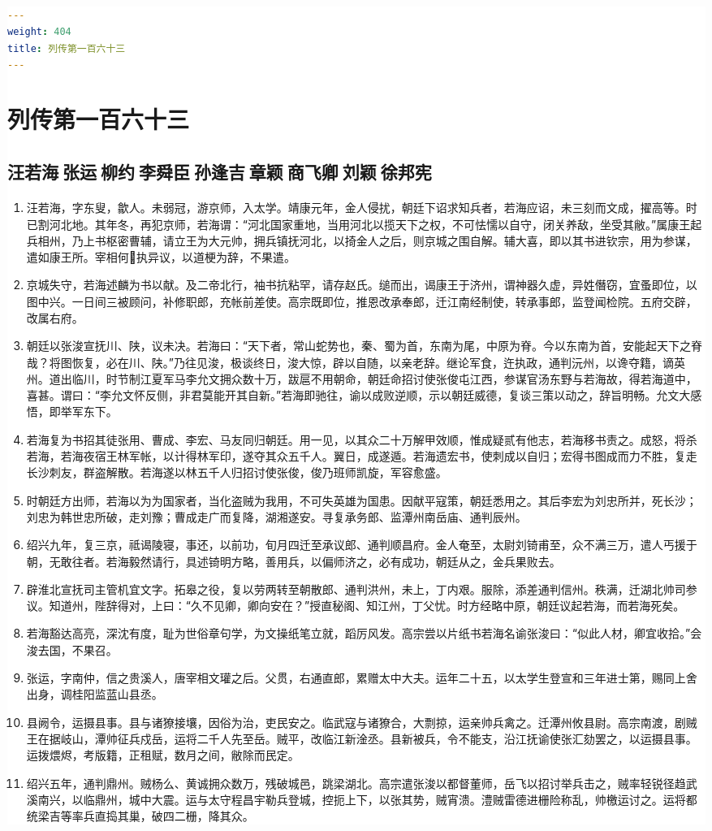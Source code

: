 ```yaml
---
weight: 404
title: 列传第一百六十三
---
```


# 列传第一百六十三

## 汪若海 张运 柳约 李舜臣 孙逢吉 章颖 商飞卿 刘颖 徐邦宪

1. <span id="列传第一百六十三-汪若海_张运_柳约_李舜臣_孙逢吉_章颖_商飞卿_刘颖_徐邦宪-1"></span>
汪若海，字东叟，歙人。未弱冠，游京师，入太学。靖康元年，金人侵扰，朝廷下诏求知兵者，若海应诏，未三刻而文成，擢高等。时已割河北地。其年冬，再犯京师，若海谓：“河北国家重地，当用河北以揽天下之权，不可怯懦以自守，闭关养敌，坐受其敝。”属康王起兵相州，乃上书枢密曹辅，请立王为大元帅，拥兵镇抚河北，以掎金人之后，则京城之围自解。辅大喜，即以其书进钦宗，用为参谋，遣如康王所。宰相何执异议，以道梗为辞，不果遣。

2. <span id="列传第一百六十三-汪若海_张运_柳约_李舜臣_孙逢吉_章颖_商飞卿_刘颖_徐邦宪-2"></span>
京城失守，若海述麟为书以献。及二帝北行，袖书抗粘罕，请存赵氏。缒而出，谒康王于济州，谓神器久虚，异姓僭窃，宜蚤即位，以图中兴。一日间三被顾问，补修职郎，充帐前差使。高宗既即位，推恩改承奉郎，迁江南经制使，转承事郎，监登闻检院。五府交辟，改属右府。

3. <span id="列传第一百六十三-汪若海_张运_柳约_李舜臣_孙逢吉_章颖_商飞卿_刘颖_徐邦宪-3"></span>
朝廷以张浚宣抚川、陕，议未决。若海曰：“天下者，常山蛇势也，秦、蜀为首，东南为尾，中原为脊。今以东南为首，安能起天下之脊哉？将图恢复，必在川、陕。”乃往见浚，极谈终日，浚大惊，辟以自随，以亲老辞。继论军食，迕执政，通判沅州，以谗夺籍，谪英州。道出临川，时节制江夏军马李允文拥众数十万，跋扈不用朝命，朝廷命招讨使张俊屯江西，参谋官汤东野与若海故，得若海道中，喜甚。谓曰：“李允文怀反侧，非君莫能开其自新。”若海即驰往，谕以成败逆顺，示以朝廷威德，复谈三策以动之，辞旨明畅。允文大感悟，即举军东下。

4. <span id="列传第一百六十三-汪若海_张运_柳约_李舜臣_孙逢吉_章颖_商飞卿_刘颖_徐邦宪-4"></span>
若海复为书招其徒张用、曹成、李宏、马友同归朝廷。用一见，以其众二十万解甲效顺，惟成疑贰有他志，若海移书责之。成怒，将杀若海，若海夜宿王林军帐，以计得林军印，遂夺其众五千人。翼日，成遂遁。若海遗宏书，使刺成以自归；宏得书图成而力不胜，复走长沙刺友，群盗解散。若海遂以林五千人归招讨使张俊，俊乃班师凯旋，军容愈盛。

5. <span id="列传第一百六十三-汪若海_张运_柳约_李舜臣_孙逢吉_章颖_商飞卿_刘颖_徐邦宪-5"></span>
时朝廷方出师，若海以为为国家者，当化盗贼为我用，不可失英雄为国患。因献平寇策，朝廷悉用之。其后李宏为刘忠所并，死长沙；刘忠为韩世忠所破，走刘豫；曹成走广而复降，湖湘遂安。寻复承务郎、监潭州南岳庙、通判辰州。

6. <span id="列传第一百六十三-汪若海_张运_柳约_李舜臣_孙逢吉_章颖_商飞卿_刘颖_徐邦宪-6"></span>
绍兴九年，复三京，祗谒陵寝，事还，以前功，旬月四迁至承议郎、通判顺昌府。金人奄至，太尉刘锜甫至，众不满三万，遣人丐援于朝，无敢往者。若海毅然请行，具述锜明方略，善用兵，以偏师济之，必有成功，朝廷从之，金兵果败去。

7. <span id="列传第一百六十三-汪若海_张运_柳约_李舜臣_孙逢吉_章颖_商飞卿_刘颖_徐邦宪-7"></span>
辟淮北宣抚司主管机宜文字。拓皋之役，复以劳两转至朝散郎、通判洪州，未上，丁内艰。服除，添差通判信州。秩满，迁湖北帅司参议。知道州，陛辞得对，上曰：“久不见卿，卿向安在？”授直秘阁、知江州，丁父忧。时方经略中原，朝廷议起若海，而若海死矣。

8. <span id="列传第一百六十三-汪若海_张运_柳约_李舜臣_孙逢吉_章颖_商飞卿_刘颖_徐邦宪-8"></span>
若海豁达高亮，深沈有度，耻为世俗章句学，为文操纸笔立就，蹈厉风发。高宗尝以片纸书若海名谕张浚曰：“似此人材，卿宜收拾。”会浚去国，不果召。

9. <span id="列传第一百六十三-汪若海_张运_柳约_李舜臣_孙逢吉_章颖_商飞卿_刘颖_徐邦宪-9"></span>
张运，字南仲，信之贵溪人，唐宰相文瓘之后。父贯，右通直郎，累赠太中大夫。运年二十五，以太学生登宣和三年进士第，赐同上舍出身，调桂阳监蓝山县丞。

10. <span id="列传第一百六十三-汪若海_张运_柳约_李舜臣_孙逢吉_章颖_商飞卿_刘颖_徐邦宪-10"></span>
县阙令，运摄县事。县与诸獠接壤，因俗为治，吏民安之。临武寇与诸獠合，大剽掠，运亲帅兵禽之。迁潭州攸县尉。高宗南渡，剧贼王在据岐山，潭帅征兵戍岳，运将二千人先至岳。贼平，改临江新淦丞。县新被兵，令不能支，沿江抚谕使张汇劾罢之，以运摄县事。运拨煨烬，考版籍，正租赋，数月之间，敝除而民定。

11. <span id="列传第一百六十三-汪若海_张运_柳约_李舜臣_孙逢吉_章颖_商飞卿_刘颖_徐邦宪-11"></span>
绍兴五年，通判鼎州。贼杨么、黄诚拥众数万，残破城邑，跳梁湖北。高宗遣张浚以都督董师，岳飞以招讨举兵击之，贼率轻锐径趋武溪南兴，以临鼎州，城中大震。运与太守程昌宇勒兵登城，控扼上下，以张其势，贼宵溃。澧贼雷德进栅险称乱，帅檄运讨之。运将都统梁吉等率兵直捣其巢，破四二栅，降其众。
